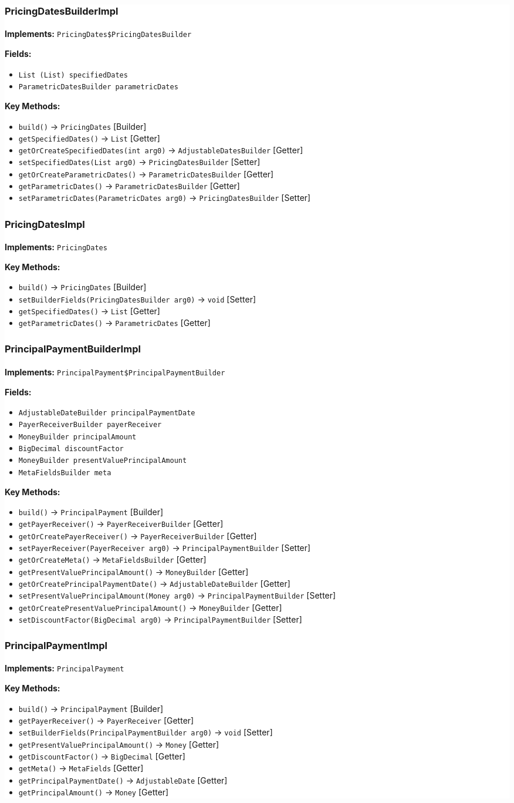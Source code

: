 ### PricingDatesBuilderImpl
**Implements:** `PricingDates$PricingDatesBuilder` 

**Fields:**
- `List (List) specifiedDates`
- `ParametricDatesBuilder parametricDates`

**Key Methods:**
- `build()` → `PricingDates` [Builder]
- `getSpecifiedDates()` → `List` [Getter]
- `getOrCreateSpecifiedDates(int arg0)` → `AdjustableDatesBuilder` [Getter]
- `setSpecifiedDates(List arg0)` → `PricingDatesBuilder` [Setter]
- `getOrCreateParametricDates()` → `ParametricDatesBuilder` [Getter]
- `getParametricDates()` → `ParametricDatesBuilder` [Getter]
- `setParametricDates(ParametricDates arg0)` → `PricingDatesBuilder` [Setter]

### PricingDatesImpl
**Implements:** `PricingDates` 

**Key Methods:**
- `build()` → `PricingDates` [Builder]
- `setBuilderFields(PricingDatesBuilder arg0)` → `void` [Setter]
- `getSpecifiedDates()` → `List` [Getter]
- `getParametricDates()` → `ParametricDates` [Getter]

### PrincipalPaymentBuilderImpl
**Implements:** `PrincipalPayment$PrincipalPaymentBuilder` 

**Fields:**
- `AdjustableDateBuilder principalPaymentDate`
- `PayerReceiverBuilder payerReceiver`
- `MoneyBuilder principalAmount`
- `BigDecimal discountFactor`
- `MoneyBuilder presentValuePrincipalAmount`
- `MetaFieldsBuilder meta`

**Key Methods:**
- `build()` → `PrincipalPayment` [Builder]
- `getPayerReceiver()` → `PayerReceiverBuilder` [Getter]
- `getOrCreatePayerReceiver()` → `PayerReceiverBuilder` [Getter]
- `setPayerReceiver(PayerReceiver arg0)` → `PrincipalPaymentBuilder` [Setter]
- `getOrCreateMeta()` → `MetaFieldsBuilder` [Getter]
- `getPresentValuePrincipalAmount()` → `MoneyBuilder` [Getter]
- `getOrCreatePrincipalPaymentDate()` → `AdjustableDateBuilder` [Getter]
- `setPresentValuePrincipalAmount(Money arg0)` → `PrincipalPaymentBuilder` [Setter]
- `getOrCreatePresentValuePrincipalAmount()` → `MoneyBuilder` [Getter]
- `setDiscountFactor(BigDecimal arg0)` → `PrincipalPaymentBuilder` [Setter]

### PrincipalPaymentImpl
**Implements:** `PrincipalPayment` 

**Key Methods:**
- `build()` → `PrincipalPayment` [Builder]
- `getPayerReceiver()` → `PayerReceiver` [Getter]
- `setBuilderFields(PrincipalPaymentBuilder arg0)` → `void` [Setter]
- `getPresentValuePrincipalAmount()` → `Money` [Getter]
- `getDiscountFactor()` → `BigDecimal` [Getter]
- `getMeta()` → `MetaFields` [Getter]
- `getPrincipalPaymentDate()` → `AdjustableDate` [Getter]
- `getPrincipalAmount()` → `Money` [Getter]
